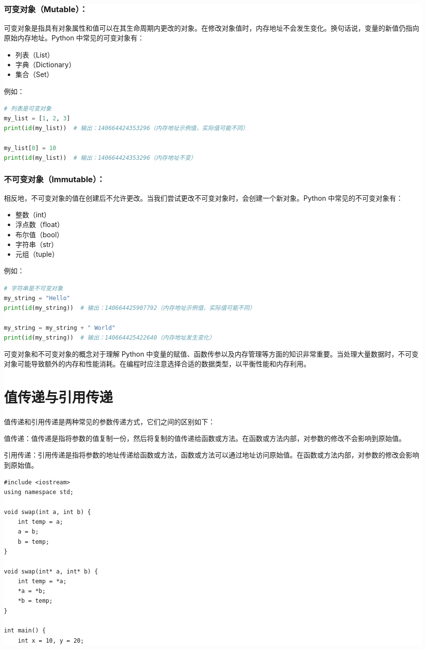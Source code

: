 ### 可变对象（Mutable）：

可变对象是指具有对象属性和值可以在其生命周期内更改的对象。在修改对象值时，内存地址不会发生变化。换句话说，变量的新值仍指向原始内存地址。Python 中常见的可变对象有：

- 列表（List）
- 字典（Dictionary）
- 集合（Set）

例如：

```python
# 列表是可变对象
my_list = [1, 2, 3]
print(id(my_list))  # 输出：140664424353296（内存地址示例值，实际值可能不同）

my_list[0] = 10
print(id(my_list))  # 输出：140664424353296（内存地址不变）
```

### 不可变对象（Immutable）：

相反地，不可变对象的值在创建后不允许更改。当我们尝试更改不可变对象时，会创建一个新对象。Python 中常见的不可变对象有：

- 整数（int）
- 浮点数（float）
- 布尔值（bool）
- 字符串（str）
- 元组（tuple）

例如：

```python
# 字符串是不可变对象
my_string = "Hello"
print(id(my_string))  # 输出：140664425907792（内存地址示例值，实际值可能不同）

my_string = my_string + " World"
print(id(my_string))  # 输出：140664425422640（内存地址发生变化）
```

可变对象和不可变对象的概念对于理解 Python 中变量的赋值、函数传参以及内存管理等方面的知识非常重要。当处理大量数据时，不可变对象可能导致额外的内存和性能消耗。在编程时应注意选择合适的数据类型，以平衡性能和内存利用。

# 值传递与引用传递
值传递和引用传递是两种常见的参数传递方式，它们之间的区别如下：

值传递：值传递是指将参数的值复制一份，然后将复制的值传递给函数或方法。在函数或方法内部，对参数的修改不会影响到原始值。

引用传递：引用传递是指将参数的地址传递给函数或方法，函数或方法可以通过地址访问原始值。在函数或方法内部，对参数的修改会影响到原始值。

```
#include <iostream>
using namespace std;

void swap(int a, int b) {
    int temp = a;
    a = b;
    b = temp;
}

void swap(int* a, int* b) {
    int temp = *a;
    *a = *b;
    *b = temp;
}

int main() {
    int x = 10, y = 20;
```